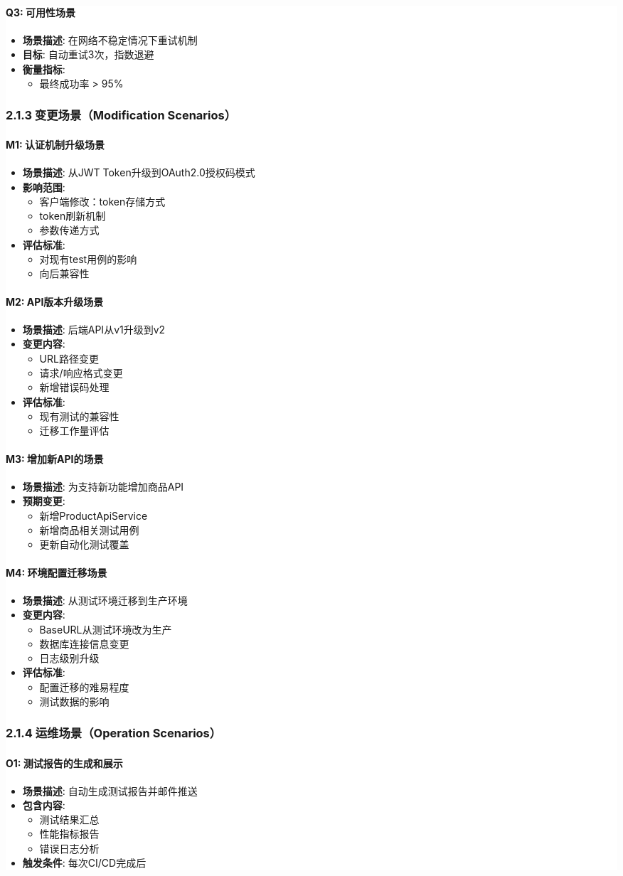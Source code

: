 #### Q3: 可用性场景
- **场景描述**: 在网络不稳定情况下重试机制
- **目标**: 自动重试3次，指数退避
- **衡量指标**:
  - 最终成功率 > 95%

### 2.1.3 变更场景（Modification Scenarios）

#### M1: 认证机制升级场景
- **场景描述**: 从JWT Token升级到OAuth2.0授权码模式
- **影响范围**:
  - 客户端修改：token存储方式
  - token刷新机制
  - 参数传递方式
- **评估标准**:
  - 对现有test用例的影响
  - 向后兼容性

#### M2: API版本升级场景
- **场景描述**: 后端API从v1升级到v2
- **变更内容**:
  - URL路径变更
  - 请求/响应格式变更
  - 新增错误码处理
- **评估标准**:
  - 现有测试的兼容性
  - 迁移工作量评估

#### M3: 增加新API的场景
- **场景描述**: 为支持新功能增加商品API
- **预期变更**:
  - 新增ProductApiService
  - 新增商品相关测试用例
  - 更新自动化测试覆盖

#### M4: 环境配置迁移场景
- **场景描述**: 从测试环境迁移到生产环境
- **变更内容**:
  - BaseURL从测试环境改为生产
  - 数据库连接信息变更
  - 日志级别升级
- **评估标准**:
  - 配置迁移的难易程度
  - 测试数据的影响

### 2.1.4 运维场景（Operation Scenarios）

#### O1: 测试报告的生成和展示
- **场景描述**: 自动生成测试报告并邮件推送
- **包含内容**:
  - 测试结果汇总
  - 性能指标报告
  - 错误日志分析
- **触发条件**: 每次CI/CD完成后
